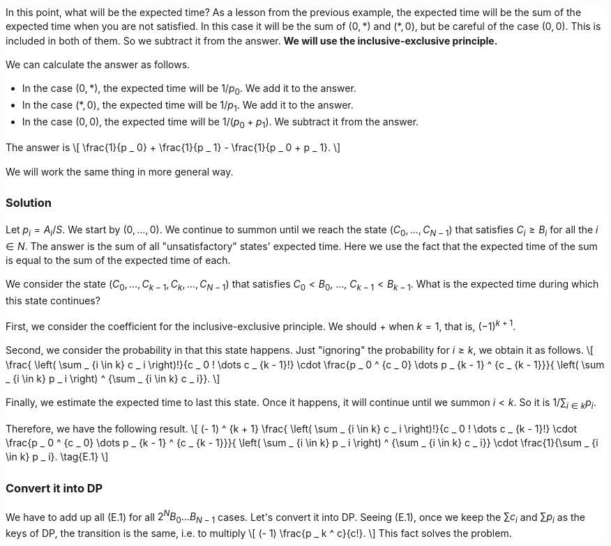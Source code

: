 In this point, what will be the expected time? As a lesson from the previous example, the expected time will be the sum of the expected time when you are not satisfied. In this case it will be the sum of $(0, * )$ and $( *, 0)$, but be careful of the case $(0, 0)$. This is included in both of them. So we subtract it from the answer. **We will use the inclusive-exclusive principle.**

We can calculate the answer as follows.

- In the case $(0, * )$, the expected time will be $1 / p _ 0$. We add it to the answer.
- In the case $( * , 0)$, the expected time will be $1 / p _ 1$. We add it to the answer.
- In the case $(0, 0)$, the expected time will be $1 / (p _ 0 + p _ 1 )$. We subtract it from the answer.

The answer is
\\[
  \frac{1}{p _ 0} + \frac{1}{p _ 1} - \frac{1}{p _ 0 + p _ 1}.
\\]

We will work the same thing in more general way.

### Solution

Let $p _ i = A _ i / S$. We start by $(0, \dots, 0)$. We continue to summon until we reach the state $(C _ 0, \dots, C _ {N - 1})$ that satisfies $C _ i \geq B _ i$ for all the $i \in N$. The answer is the sum of all "unsatisfactory" states' expected time. Here we use the fact that the expected time of the sum is equal to the sum of the expected time of each.

We consider the state $(C _ 0, \dots, C _ {k - 1}, C _ k, \dots, C _ {N - 1})$ that satisfies $C _ 0 < B _ 0$, ..., $C _ {k - 1} < B _ {k - 1}$. What is the expected time during which this state continues?

First, we consider the coefficient for the inclusive-exclusive principle. We should $+$ when $k = 1$, that is, $(- 1) ^ {k + 1}$.

Second, we consider the probability in that this state happens. Just "ignoring" the probability for $i \geq k$, we obtain it as follows.
\\[
  \frac{ \left( \sum _ {i \in k} c _ i \right)!}{c _ 0 ! \dots c _ {k - 1}!} \cdot \frac{p _ 0 ^ {c _ 0} \dots p _ {k - 1} ^ {c _ {k - 1}}}{ \left( \sum _ {i \in k} p _ i \right) ^ {\sum _ {i \in k} c _ i}}.
\\]

Finally, we estimate the expected time to last this state. Once it happens, it will continue until we summon $i < k$. So it is $1 / \sum _ {i \in k} p _ i$.

Therefore, we have the following result.
\\[
  (- 1) ^ {k + 1} \frac{ \left( \sum _ {i \in k} c _ i \right)!}{c _ 0 ! \dots c _ {k - 1}!} \cdot \frac{p _ 0 ^ {c _ 0} \dots p _ {k - 1} ^ {c _ {k - 1}}}{ \left( \sum _ {i \in k} p _ i \right) ^ {\sum _ {i \in k} c _ i}} \cdot \frac{1}{\sum _ {i \in k} p _ i}. \tag{E.1}
\\]

### Convert it into DP

We have to add up all (E.1) for all $2 ^ N B _ 0 \dots B _ {N - 1}$ cases. Let's convert it into DP. Seeing (E.1), once we keep the $\sum c _ i$ and $\sum p _ i$ as the keys of DP, the transition is the same, i.e. to multiply
\\[
  (- 1) \frac{p _ k ^ c}{c!}.
\\]
This fact solves the problem.
